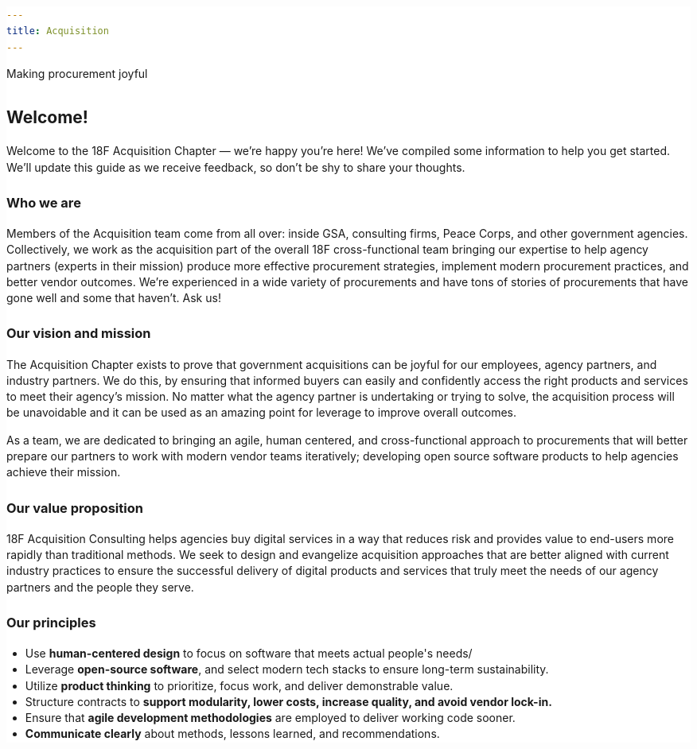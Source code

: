 ```yaml
---
title: Acquisition
---
```


Making procurement joyful

## Welcome!

Welcome to the 18F Acquisition Chapter — we’re happy you’re here! We’ve compiled some information to help you get started.  We’ll update this guide as we receive feedback, so don’t be shy to share your thoughts. 

### Who we are

Members of the Acquisition team come from all over: inside GSA, consulting firms, Peace Corps, and other government agencies. Collectively, we work as the acquisition part of the overall 18F cross-functional team bringing our expertise to help agency partners (experts in their mission) produce more effective procurement strategies, implement modern procurement practices, and better vendor outcomes. We’re experienced in a wide variety of procurements and have tons of stories of procurements that have gone well and some that haven’t.  Ask us!

### Our vision and mission

The Acquisition Chapter exists to prove that government acquisitions can be joyful for our employees, agency partners, and industry partners. We do this, by ensuring that informed buyers can easily and confidently access the right products and services to meet their agency’s  mission. No matter what the agency partner is undertaking or trying to solve, the acquisition process will be unavoidable and it can be used as an amazing point for leverage to improve overall outcomes.

As a team, we are dedicated to bringing an agile, human centered, and cross-functional approach to procurements that will better prepare our partners to work with modern vendor teams iteratively; developing open source software products to help agencies achieve their mission.

### Our value proposition

18F Acquisition Consulting helps agencies buy digital services in a way that reduces risk and provides value to end-users more rapidly than traditional methods.
We seek to design and evangelize acquisition approaches that are better aligned with current industry practices to ensure the successful delivery of digital products and services that truly meet the needs of our agency partners and the people they serve.

### Our principles

* Use **human-centered design** to focus on software that meets actual people's needs/
* Leverage **open-source software**, and select modern tech stacks to ensure long-term sustainability.
* Utilize **product thinking** to prioritize, focus work, and deliver demonstrable value.
* Structure contracts to **support modularity, lower costs, increase quality, and avoid vendor lock-in.**
* Ensure that **agile development methodologies** are employed to deliver working code sooner.
* **Communicate clearly** about methods, lessons learned, and recommendations.
